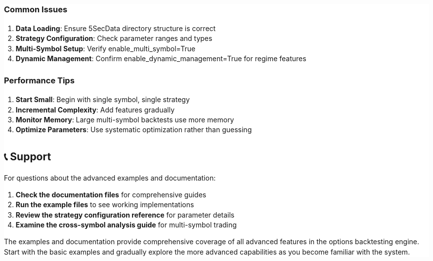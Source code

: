 ### Common Issues
1. **Data Loading**: Ensure 5SecData directory structure is correct
2. **Strategy Configuration**: Check parameter ranges and types
3. **Multi-Symbol Setup**: Verify enable_multi_symbol=True
4. **Dynamic Management**: Confirm enable_dynamic_management=True for regime features

### Performance Tips
1. **Start Small**: Begin with single symbol, single strategy
2. **Incremental Complexity**: Add features gradually
3. **Monitor Memory**: Large multi-symbol backtests use more memory
4. **Optimize Parameters**: Use systematic optimization rather than guessing

## 📞 Support

For questions about the advanced examples and documentation:

1. **Check the documentation files** for comprehensive guides
2. **Run the example files** to see working implementations
3. **Review the strategy configuration reference** for parameter details
4. **Examine the cross-symbol analysis guide** for multi-symbol trading

The examples and documentation provide comprehensive coverage of all advanced features in the options backtesting engine. Start with the basic examples and gradually explore the more advanced capabilities as you become familiar with the system.